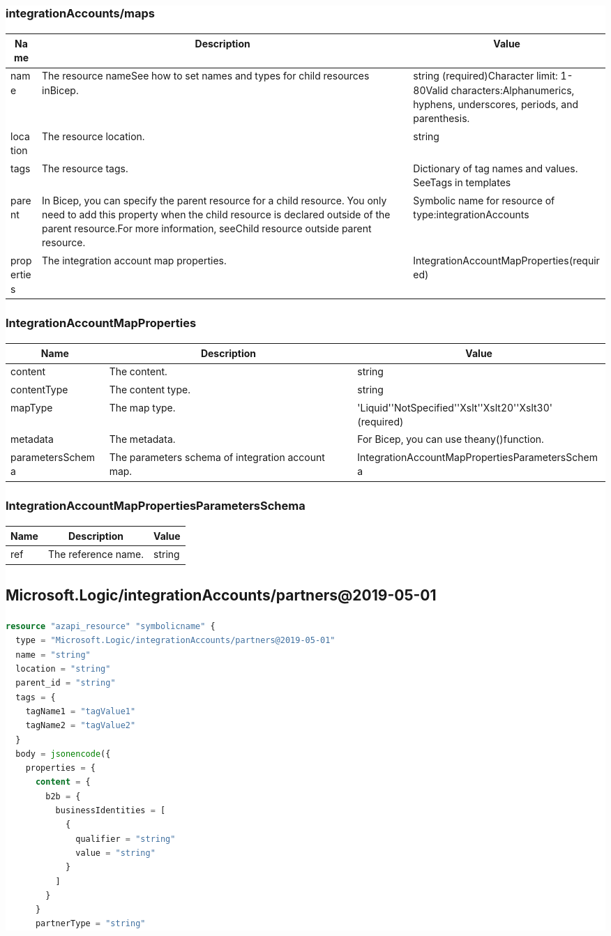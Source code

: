 ### integrationAccounts/maps

| Name | Description | Value |
|-|-|-|
| name | The resource nameSee how to set names and types for child resources inBicep. | string (required)Character limit: 1-80Valid characters:Alphanumerics, hyphens, underscores, periods, and parenthesis. |
| location | The resource location. | string |
| tags | The resource tags. | Dictionary of tag names and values. SeeTags in templates |
| parent | In Bicep, you can specify the parent resource for a child resource. You only need to add this property when the child resource is declared outside of the parent resource.For more information, seeChild resource outside parent resource. | Symbolic name for resource of type:integrationAccounts |
| properties | The integration account map properties. | IntegrationAccountMapProperties(required) |


### IntegrationAccountMapProperties

| Name | Description | Value |
|-|-|-|
| content | The content. | string |
| contentType | The content type. | string |
| mapType | The map type. | 'Liquid''NotSpecified''Xslt''Xslt20''Xslt30' (required) |
| metadata | The metadata. | For Bicep, you can use theany()function. |
| parametersSchema | The parameters schema of integration account map. | IntegrationAccountMapPropertiesParametersSchema |


### IntegrationAccountMapPropertiesParametersSchema

| Name | Description | Value |
|-|-|-|
| ref | The reference name. | string |
## Microsoft.Logic/integrationAccounts/partners@2019-05-01

```terraform
resource "azapi_resource" "symbolicname" {
  type = "Microsoft.Logic/integrationAccounts/partners@2019-05-01"
  name = "string"
  location = "string"
  parent_id = "string"
  tags = {
    tagName1 = "tagValue1"
    tagName2 = "tagValue2"
  }
  body = jsonencode({
    properties = {
      content = {
        b2b = {
          businessIdentities = [
            {
              qualifier = "string"
              value = "string"
            }
          ]
        }
      }
      partnerType = "string"
```
